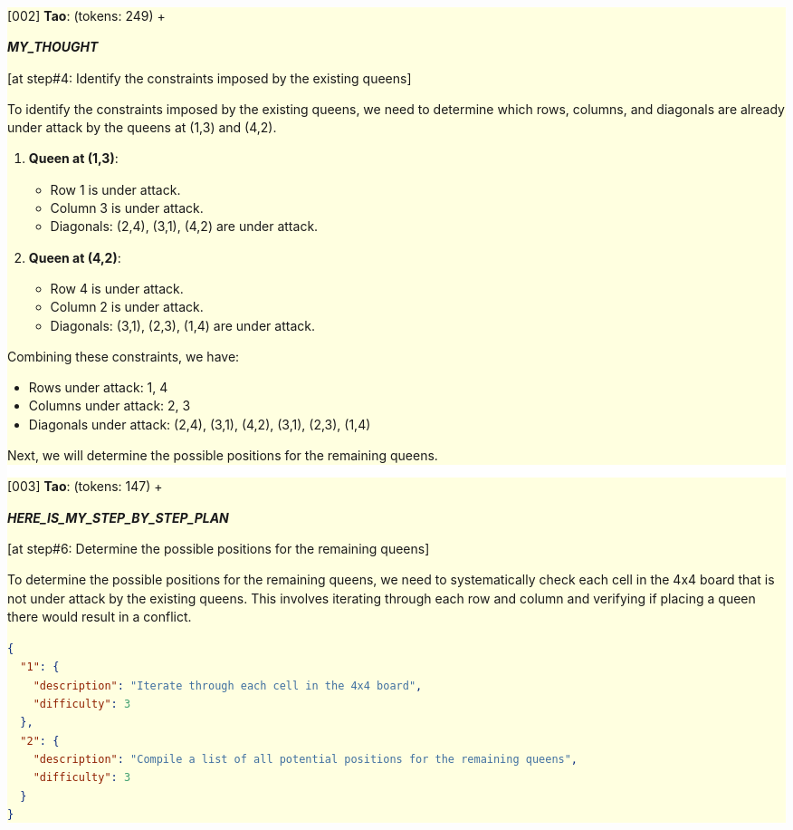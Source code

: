 
</div></div>

<div class="section_header collapsible" style="background-color:lightyellow">
<div class="header">[002] <b>Tao</b>: (tokens: 249) +</div>
<div class="content">

***MY_THOUGHT***


[at step#4: Identify the constraints imposed by the existing queens]

To identify the constraints imposed by the existing queens, we need to determine which rows, columns, and diagonals are already under attack by the queens at (1,3) and (4,2).

1. **Queen at (1,3)**:
   - Row 1 is under attack.
   - Column 3 is under attack.
   - Diagonals: (2,4), (3,1), (4,2) are under attack.

2. **Queen at (4,2)**:
   - Row 4 is under attack.
   - Column 2 is under attack.
   - Diagonals: (3,1), (2,3), (1,4) are under attack.

Combining these constraints, we have:
- Rows under attack: 1, 4
- Columns under attack: 2, 3
- Diagonals under attack: (2,4), (3,1), (4,2), (3,1), (2,3), (1,4)

Next, we will determine the possible positions for the remaining queens.


</div></div>

<div class="section_header collapsible" style="background-color:lightyellow">
<div class="header">[003] <b>Tao</b>: (tokens: 147) +</div>
<div class="content">

***HERE_IS_MY_STEP_BY_STEP_PLAN***


[at step#6: Determine the possible positions for the remaining queens]

To determine the possible positions for the remaining queens, we need to systematically check each cell in the 4x4 board that is not under attack by the existing queens. This involves iterating through each row and column and verifying if placing a queen there would result in a conflict.

```json
{
  "1": {
    "description": "Iterate through each cell in the 4x4 board",
    "difficulty": 3
  },
  "2": {
    "description": "Compile a list of all potential positions for the remaining queens",
    "difficulty": 3
  }
}
```
